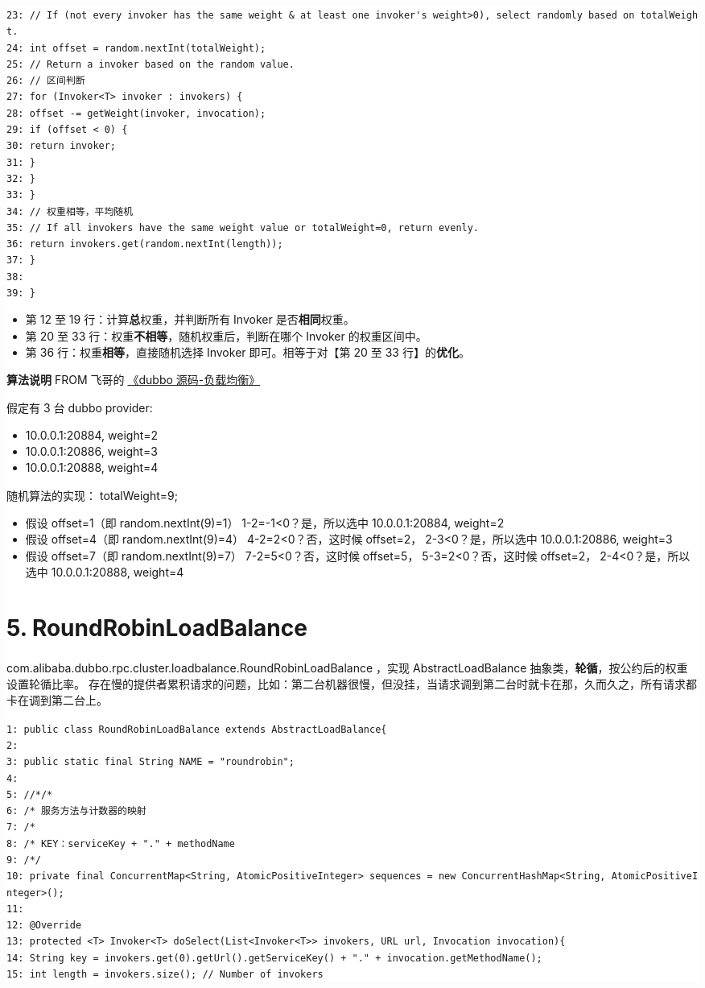 ```
23: // If (not every invoker has the same weight & at least one invoker's weight>0), select randomly based on totalWeight.
24: int offset = random.nextInt(totalWeight);
25: // Return a invoker based on the random value.
26: // 区间判断
27: for (Invoker<T> invoker : invokers) {
28: offset -= getWeight(invoker, invocation);
29: if (offset < 0) {
30: return invoker;
31: }
32: }
33: }
34: // 权重相等，平均随机
35: // If all invokers have the same weight value or totalWeight=0, return evenly.
36: return invokers.get(random.nextInt(length));
37: }
38:
39: }
```

- 第 12 至 19 行：计算**总**权重，并判断所有 Invoker 是否**相同**权重。
- 第 20 至 33 行：权重**不相等**，随机权重后，判断在哪个 Invoker 的权重区间中。
- 第 36 行：权重**相等**，直接随机选择 Invoker 即可。相等于对【第 20 至 33 行】的**优化**。

**算法说明**
FROM 飞哥的 [《dubbo 源码-负载均衡》](https://www.jianshu.com/p/10c30d7b8b6a)

假定有 3 台 dubbo provider:

- 10.0.0.1:20884, weight=2
- 10.0.0.1:20886, weight=3
- 10.0.0.1:20888, weight=4

随机算法的实现：
totalWeight=9;

- 假设 offset=1（即 random.nextInt(9)=1）
  1-2=-1<0？是，所以选中 10.0.0.1:20884, weight=2
- 假设 offset=4（即 random.nextInt(9)=4）
  4-2=2<0？否，这时候 offset=2， 2-3<0？是，所以选中 10.0.0.1:20886, weight=3
- 假设 offset=7（即 random.nextInt(9)=7）
  7-2=5<0？否，这时候 offset=5， 5-3=2<0？否，这时候 offset=2， 2-4<0？是，所以选中 10.0.0.1:20888, weight=4

# 5. RoundRobinLoadBalance

com.alibaba.dubbo.rpc.cluster.loadbalance.RoundRobinLoadBalance
，实现 AbstractLoadBalance 抽象类，**轮循**，按公约后的权重设置轮循比率。
存在慢的提供者累积请求的问题，比如：第二台机器很慢，但没挂，当请求调到第二台时就卡在那，久而久之，所有请求都卡在调到第二台上。

```
1: public class RoundRobinLoadBalance extends AbstractLoadBalance{
2:
3: public static final String NAME = "roundrobin";
4:
5: //*/*
6: /* 服务方法与计数器的映射
7: /*
8: /* KEY：serviceKey + "." + methodName
9: /*/
10: private final ConcurrentMap<String, AtomicPositiveInteger> sequences = new ConcurrentHashMap<String, AtomicPositiveInteger>();
11:
12: @Override
13: protected <T> Invoker<T> doSelect(List<Invoker<T>> invokers, URL url, Invocation invocation){
14: String key = invokers.get(0).getUrl().getServiceKey() + "." + invocation.getMethodName();
15: int length = invokers.size(); // Number of invokers
```